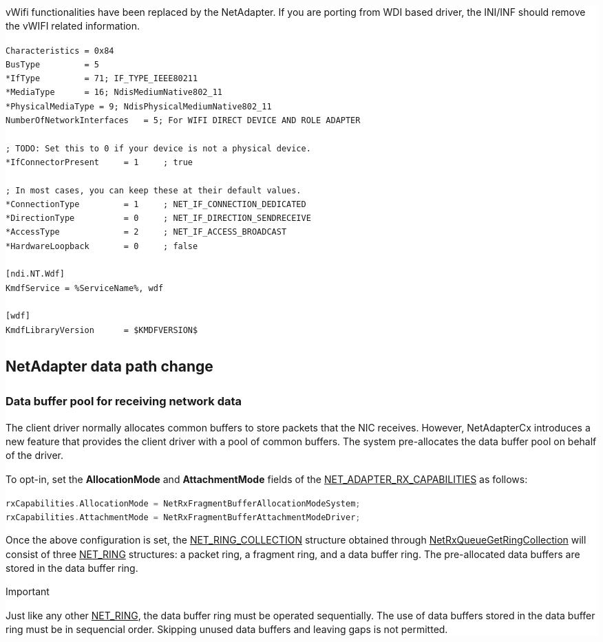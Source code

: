 vWifi functionalities have been replaced by the NetAdapter. If you are porting from WDI based driver, the INI/INF should remove the vWIFI related information. 

```INF
Characteristics = 0x84
BusType         = 5
*IfType         = 71; IF_TYPE_IEEE80211
*MediaType      = 16; NdisMediumNative802_11
*PhysicalMediaType = 9; NdisPhysicalMediumNative802_11
NumberOfNetworkInterfaces   = 5; For WIFI DIRECT DEVICE AND ROLE ADAPTER

; TODO: Set this to 0 if your device is not a physical device.
*IfConnectorPresent     = 1     ; true

; In most cases, you can keep these at their default values.
*ConnectionType         = 1     ; NET_IF_CONNECTION_DEDICATED
*DirectionType          = 0     ; NET_IF_DIRECTION_SENDRECEIVE
*AccessType             = 2     ; NET_IF_ACCESS_BROADCAST
*HardwareLoopback       = 0     ; false

[ndi.NT.Wdf]
KmdfService = %ServiceName%, wdf

[wdf]
KmdfLibraryVersion      = $KMDFVERSION$
```

## NetAdapter data path change

### Data buffer pool for receiving network data

The client driver normally allocates common buffers to store packets that the NIC receives. However, NetAdapterCx introduces a new feature that provides the client driver with a pool of common buffers. The system pre-allocates the data buffer pool on behalf of the driver.


To opt-in, set the **AllocationMode** and **AttachmentMode** fields of the [NET_ADAPTER_RX_CAPABILITIES](/windows-hardware/drivers/ddi/netadapter/ns-netadapter-_net_adapter_rx_capabilities) as follows:

```C++
rxCapabilities.AllocationMode = NetRxFragmentBufferAllocationModeSystem;
rxCapabilities.AttachmentMode = NetRxFragmentBufferAttachmentModeDriver;
```

Once the above configuration is set, the [NET_RING_COLLECTION](/windows-hardware/drivers/ddi/ringcollection/ns-ringcollection-_net_ring_collection) structure obtained through [NetRxQueueGetRingCollection](/windows-hardware/drivers/ddi/netrxqueue/nf-netrxqueue-netrxqueuegetringcollection) will consist of three [NET_RING](/windows-hardware/drivers/ddi/ring/ns-ring-_net_ring) structures: a packet ring, a fragment ring, and a data buffer ring. The pre-allocated data buffers are stored in the data buffer ring.

> [!IMPORTANT]
> Just like any other [NET_RING](/windows-hardware/drivers/ddi/ring/ns-ring-_net_ring), the data buffer ring must be operated sequentially. The use of data buffers stored in the data buffer ring must be in sequencial order. Skipping unused data buffers and leaving gaps is not permitted. 
